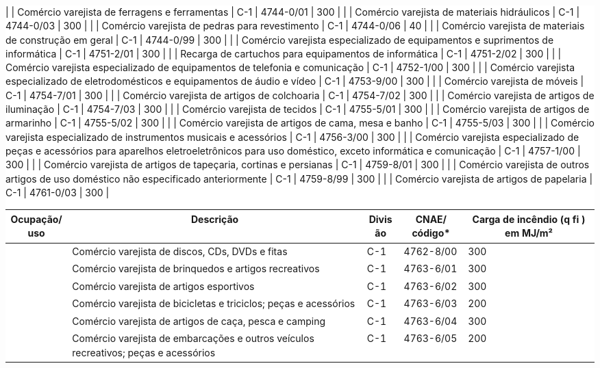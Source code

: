 |                | Comércio varejista de ferragens e ferramentas                                                                                                | C-1       | 4744-0/01       |                                  300 |
|                | Comércio varejista de materiais hidráulicos                                                                                                  | C-1       | 4744-0/03       |                                  300 |
|                | Comércio varejista de pedras para revestimento                                                                                               | C-1       | 4744-0/06       |                                   40 |
|                | Comércio varejista de materiais de construção em geral                                                                                       | C-1       | 4744-0/99       |                                  300 |
|                | Comércio varejista especializado de equipamentos e suprimentos de informática                                                                | C-1       | 4751-2/01       |                                  300 |
|                | Recarga de cartuchos para equipamentos de informática                                                                                        | C-1       | 4751-2/02       |                                  300 |
|                | Comércio varejista especializado de equipamentos de telefonia e comunicação                                                                  | C-1       | 4752-1/00       |                                  300 |
|                | Comércio varejista especializado de eletrodomésticos e equipamentos de áudio e vídeo                                                         | C-1       | 4753-9/00       |                                  300 |
|                | Comércio varejista de móveis                                                                                                                 | C-1       | 4754-7/01       |                                  300 |
|                | Comércio varejista de artigos de colchoaria                                                                                                  | C-1       | 4754-7/02       |                                  300 |
|                | Comércio varejista de artigos de iluminação                                                                                                  | C-1       | 4754-7/03       |                                  300 |
|                | Comércio varejista de tecidos                                                                                                                | C-1       | 4755-5/01       |                                  300 |
|                | Comércio varejista de artigos de armarinho                                                                                                   | C-1       | 4755-5/02       |                                  300 |
|                | Comércio varejista de artigos de cama, mesa e banho                                                                                          | C-1       | 4755-5/03       |                                  300 |
|                | Comércio varejista especializado de instrumentos musicais e acessórios                                                                       | C-1       | 4756-3/00       |                                  300 |
|                | Comércio varejista especializado de peças e acessórios para aparelhos eletroeletrônicos para uso doméstico, exceto informática e comunicação | C-1       | 4757-1/00       |                                  300 |
|                | Comércio varejista de artigos de tapeçaria, cortinas e persianas                                                                             | C-1       | 4759-8/01       |                                  300 |
|                | Comércio varejista de outros artigos de uso doméstico não especificado anteriormente                                                         | C-1       | 4759-8/99       |                                  300 |
|                | Comércio varejista de artigos de papelaria                                                                                                   | C-1       | 4761-0/03       |                                  300 |

| Ocupação/uso   | Descrição                                                                                   | Divisão   | CNAE/ código*   |   Carga de incêndio (q fi ) em MJ/m² |
|----------------|---------------------------------------------------------------------------------------------|-----------|-----------------|--------------------------------------|
|                | Comércio varejista de discos, CDs, DVDs e fitas                                             | C-1       | 4762-8/00       |                                  300 |
|                | Comércio varejista de brinquedos e artigos recreativos                                      | C-1       | 4763-6/01       |                                  300 |
|                | Comércio varejista de artigos esportivos                                                    | C-1       | 4763-6/02       |                                  300 |
|                | Comércio varejista de bicicletas e triciclos; peças e acessórios                            | C-1       | 4763-6/03       |                                  200 |
|                | Comércio varejista de artigos de caça, pesca e camping                                      | C-1       | 4763-6/04       |                                  300 |
|                | Comércio varejista de embarcações e outros veículos recreativos; peças e acessórios         | C-1       | 4763-6/05       |                                  200 |